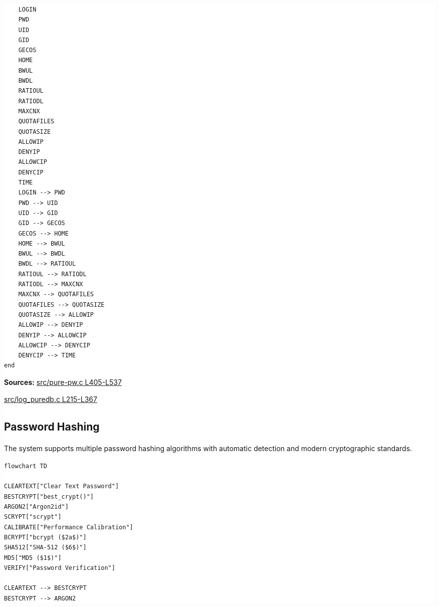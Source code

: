 ```mermaid
    LOGIN
    PWD
    UID
    GID
    GECOS
    HOME
    BWUL
    BWDL
    RATIOUL
    RATIODL
    MAXCNX
    QUOTAFILES
    QUOTASIZE
    ALLOWIP
    DENYIP
    ALLOWCIP
    DENYCIP
    TIME
    LOGIN --> PWD
    PWD --> UID
    UID --> GID
    GID --> GECOS
    GECOS --> HOME
    HOME --> BWUL
    BWUL --> BWDL
    BWDL --> RATIOUL
    RATIOUL --> RATIODL
    RATIODL --> MAXCNX
    MAXCNX --> QUOTAFILES
    QUOTAFILES --> QUOTASIZE
    QUOTASIZE --> ALLOWIP
    ALLOWIP --> DENYIP
    DENYIP --> ALLOWCIP
    ALLOWCIP --> DENYCIP
    DENYCIP --> TIME
end
```

**Sources:** [src/pure-pw.c L405-L537](https://github.com/jedisct1/pure-ftpd/blob/3818577a/src/pure-pw.c#L405-L537)

 [src/log_puredb.c L215-L367](https://github.com/jedisct1/pure-ftpd/blob/3818577a/src/log_puredb.c#L215-L367)

## Password Hashing

The system supports multiple password hashing algorithms with automatic detection and modern cryptographic standards.

```mermaid
flowchart TD

CLEARTEXT["Clear Text Password"]
BESTCRYPT["best_crypt()"]
ARGON2["Argon2id"]
SCRYPT["scrypt"]
CALIBRATE["Performance Calibration"]
BCRYPT["bcrypt ($2a$)"]
SHA512["SHA-512 ($6$)"]
MD5["MD5 ($1$)"]
VERIFY["Password Verification"]

CLEARTEXT --> BESTCRYPT
BESTCRYPT --> ARGON2
```